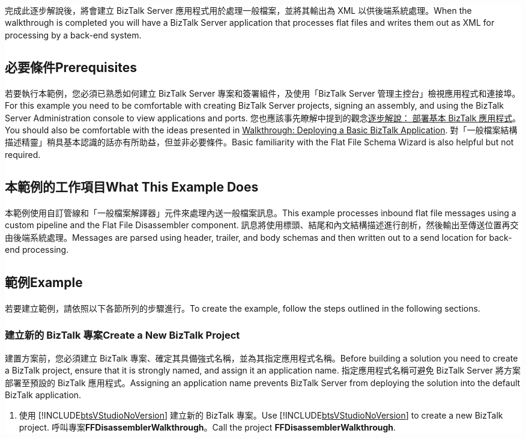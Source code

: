  <span data-ttu-id="0674f-110">完成此逐步解說後，將會建立 BizTalk Server 應用程式用於處理一般檔案，並將其輸出為 XML 以供後端系統處理。</span><span class="sxs-lookup"><span data-stu-id="0674f-110">When the walkthrough is completed you will have a BizTalk Server application that processes flat files and writes them out as XML for processing by a back-end system.</span></span>  
  
## <a name="prerequisites"></a><span data-ttu-id="0674f-111">必要條件</span><span class="sxs-lookup"><span data-stu-id="0674f-111">Prerequisites</span></span>  
 <span data-ttu-id="0674f-112">若要執行本範例，您必須已熟悉如何建立 BizTalk Server 專案和簽署組件，及使用「BizTalk Server 管理主控台」檢視應用程式和連接埠。</span><span class="sxs-lookup"><span data-stu-id="0674f-112">For this example you need to be comfortable with creating BizTalk Server projects, signing an assembly, and using the BizTalk Server Administration console to view applications and ports.</span></span> <span data-ttu-id="0674f-113">您也應該事先瞭解中提到的觀念[逐步解說： 部署基本 BizTalk 應用程式](../core/walkthrough-deploying-a-basic-biztalk-application.md)。</span><span class="sxs-lookup"><span data-stu-id="0674f-113">You should also be comfortable with the ideas presented in [Walkthrough: Deploying a Basic BizTalk Application](../core/walkthrough-deploying-a-basic-biztalk-application.md).</span></span> <span data-ttu-id="0674f-114">對「一般檔案結構描述精靈」稍具基本認識的話亦有所助益，但並非必要條件。</span><span class="sxs-lookup"><span data-stu-id="0674f-114">Basic familiarity with the Flat File Schema Wizard is also helpful but not required.</span></span>  
  
## <a name="what-this-example-does"></a><span data-ttu-id="0674f-115">本範例的工作項目</span><span class="sxs-lookup"><span data-stu-id="0674f-115">What This Example Does</span></span>  
 <span data-ttu-id="0674f-116">本範例使用自訂管線和「一般檔案解譯器」元件來處理內送一般檔案訊息。</span><span class="sxs-lookup"><span data-stu-id="0674f-116">This example processes inbound flat file messages using a custom pipeline and the Flat File Disassembler component.</span></span> <span data-ttu-id="0674f-117">訊息將使用標頭、結尾和內文結構描述進行剖析，然後輸出至傳送位置再交由後端系統處理。</span><span class="sxs-lookup"><span data-stu-id="0674f-117">Messages are parsed using header, trailer, and body schemas and then written out to a send location for back-end processing.</span></span>  
  
## <a name="example"></a><span data-ttu-id="0674f-118">範例</span><span class="sxs-lookup"><span data-stu-id="0674f-118">Example</span></span>  
 <span data-ttu-id="0674f-119">若要建立範例，請依照以下各節所列的步驟進行。</span><span class="sxs-lookup"><span data-stu-id="0674f-119">To create the example, follow the steps outlined in the following sections.</span></span>  
  
### <a name="create-a-new-biztalk-project"></a><span data-ttu-id="0674f-120">建立新的 BizTalk 專案</span><span class="sxs-lookup"><span data-stu-id="0674f-120">Create a New BizTalk Project</span></span>  
 <span data-ttu-id="0674f-121">建置方案前，您必須建立 BizTalk 專案、確定其具備強式名稱，並為其指定應用程式名稱。</span><span class="sxs-lookup"><span data-stu-id="0674f-121">Before building a solution you need to create a BizTalk project, ensure that it is strongly named, and assign it an application name.</span></span> <span data-ttu-id="0674f-122">指定應用程式名稱可避免 BizTalk Server 將方案部署至預設的 BizTalk 應用程式。</span><span class="sxs-lookup"><span data-stu-id="0674f-122">Assigning an application name prevents BizTalk Server from deploying the solution into the default BizTalk application.</span></span>  
  
1.  <span data-ttu-id="0674f-123">使用 [!INCLUDE[btsVStudioNoVersion](../includes/btsvstudionoversion-md.md)] 建立新的 BizTalk 專案。</span><span class="sxs-lookup"><span data-stu-id="0674f-123">Use [!INCLUDE[btsVStudioNoVersion](../includes/btsvstudionoversion-md.md)] to create a new BizTalk project.</span></span> <span data-ttu-id="0674f-124">呼叫專案**FFDisassemblerWalkthrough**。</span><span class="sxs-lookup"><span data-stu-id="0674f-124">Call the project **FFDisassemblerWalkthrough**.</span></span>  
  